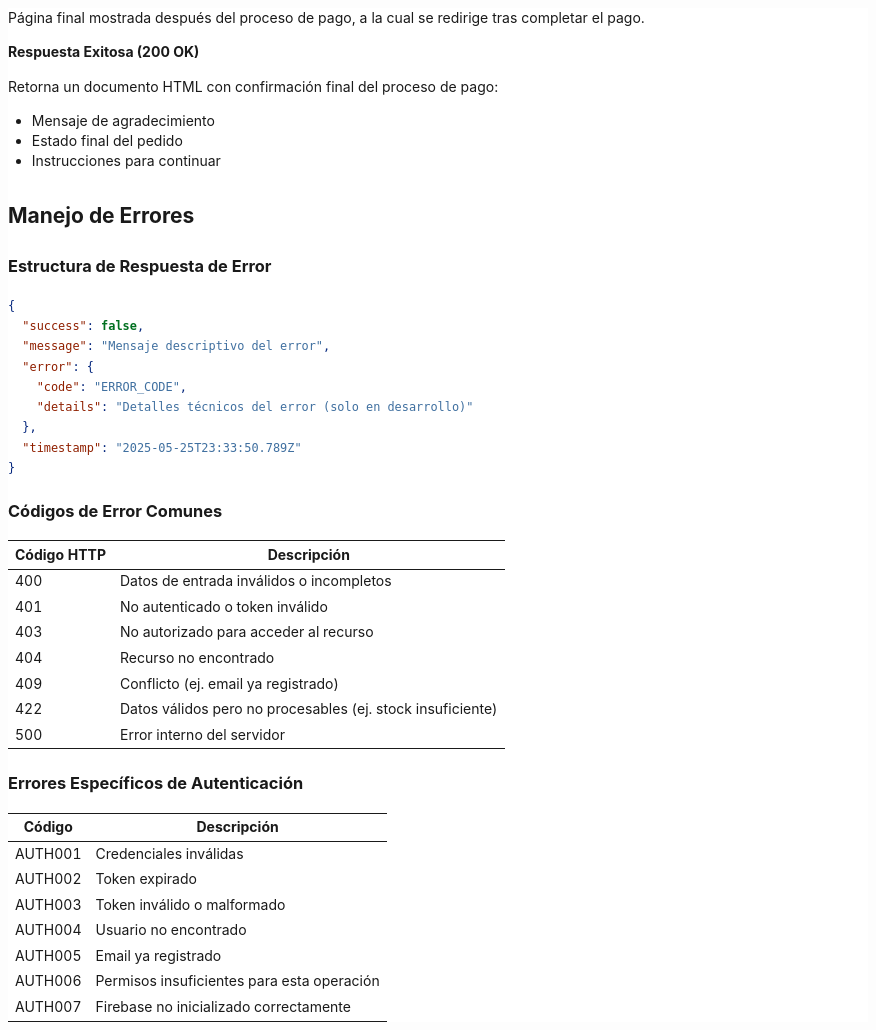 Página final mostrada después del proceso de pago, a la cual se redirige tras completar el pago.

**Respuesta Exitosa (200 OK)**

Retorna un documento HTML con confirmación final del proceso de pago:
- Mensaje de agradecimiento
- Estado final del pedido
- Instrucciones para continuar

## Manejo de Errores

### Estructura de Respuesta de Error

```json
{
  "success": false,
  "message": "Mensaje descriptivo del error",
  "error": {
    "code": "ERROR_CODE",
    "details": "Detalles técnicos del error (solo en desarrollo)"
  },
  "timestamp": "2025-05-25T23:33:50.789Z"
}
```

### Códigos de Error Comunes

| Código HTTP | Descripción                                           |
|-------------|------------------------------------------------------|
| 400         | Datos de entrada inválidos o incompletos             |
| 401         | No autenticado o token inválido                      |
| 403         | No autorizado para acceder al recurso                |
| 404         | Recurso no encontrado                                |
| 409         | Conflicto (ej. email ya registrado)                  |
| 422         | Datos válidos pero no procesables (ej. stock insuficiente) |
| 500         | Error interno del servidor                           |

### Errores Específicos de Autenticación

| Código | Descripción                                      |
|--------|--------------------------------------------------|
| AUTH001| Credenciales inválidas                           |
| AUTH002| Token expirado                                   |
| AUTH003| Token inválido o malformado                      |
| AUTH004| Usuario no encontrado                            |
| AUTH005| Email ya registrado                              |
| AUTH006| Permisos insuficientes para esta operación       |
| AUTH007| Firebase no inicializado correctamente           |

